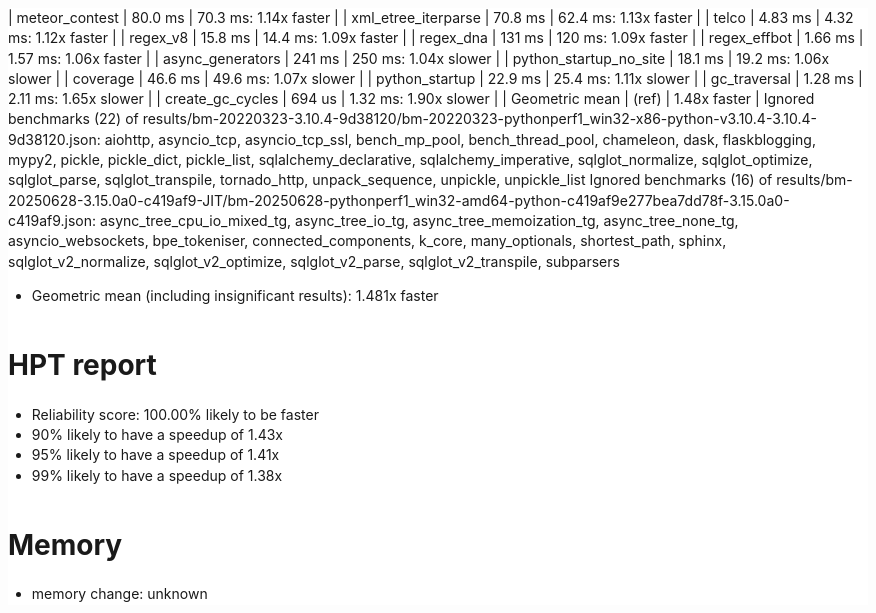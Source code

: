 | meteor_contest           | 80.0 ms                                                         | 70.3 ms: 1.14x faster                                                            |
| xml_etree_iterparse      | 70.8 ms                                                         | 62.4 ms: 1.13x faster                                                            |
| telco                    | 4.83 ms                                                         | 4.32 ms: 1.12x faster                                                            |
| regex_v8                 | 15.8 ms                                                         | 14.4 ms: 1.09x faster                                                            |
| regex_dna                | 131 ms                                                          | 120 ms: 1.09x faster                                                             |
| regex_effbot             | 1.66 ms                                                         | 1.57 ms: 1.06x faster                                                            |
| async_generators         | 241 ms                                                          | 250 ms: 1.04x slower                                                             |
| python_startup_no_site   | 18.1 ms                                                         | 19.2 ms: 1.06x slower                                                            |
| coverage                 | 46.6 ms                                                         | 49.6 ms: 1.07x slower                                                            |
| python_startup           | 22.9 ms                                                         | 25.4 ms: 1.11x slower                                                            |
| gc_traversal             | 1.28 ms                                                         | 2.11 ms: 1.65x slower                                                            |
| create_gc_cycles         | 694 us                                                          | 1.32 ms: 1.90x slower                                                            |
| Geometric mean           | (ref)                                                           | 1.48x faster                                                                     |
Ignored benchmarks (22) of results/bm-20220323-3.10.4-9d38120/bm-20220323-pythonperf1_win32-x86-python-v3.10.4-3.10.4-9d38120.json: aiohttp, asyncio_tcp, asyncio_tcp_ssl, bench_mp_pool, bench_thread_pool, chameleon, dask, flaskblogging, mypy2, pickle, pickle_dict, pickle_list, sqlalchemy_declarative, sqlalchemy_imperative, sqlglot_normalize, sqlglot_optimize, sqlglot_parse, sqlglot_transpile, tornado_http, unpack_sequence, unpickle, unpickle_list
Ignored benchmarks (16) of results/bm-20250628-3.15.0a0-c419af9-JIT/bm-20250628-pythonperf1_win32-amd64-python-c419af9e277bea7dd78f-3.15.0a0-c419af9.json: async_tree_cpu_io_mixed_tg, async_tree_io_tg, async_tree_memoization_tg, async_tree_none_tg, asyncio_websockets, bpe_tokeniser, connected_components, k_core, many_optionals, shortest_path, sphinx, sqlglot_v2_normalize, sqlglot_v2_optimize, sqlglot_v2_parse, sqlglot_v2_transpile, subparsers

- Geometric mean (including insignificant results): 1.481x faster

# HPT report

- Reliability score: 100.00% likely to be faster
- 90% likely to have a speedup of 1.43x
- 95% likely to have a speedup of 1.41x
- 99% likely to have a speedup of 1.38x

# Memory
- memory change: unknown